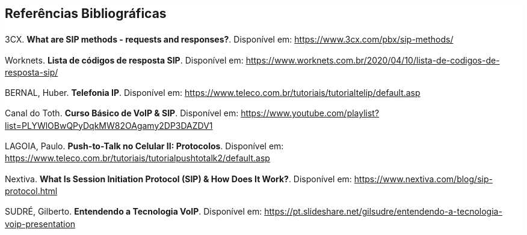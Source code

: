 ## Referências Bibliográficas

3CX. **What are SIP methods - requests and responses?**. Disponível em: https://www.3cx.com/pbx/sip-methods/

Worknets. **Lista de códigos de resposta SIP**. Disponível em: https://www.worknets.com.br/2020/04/10/lista-de-codigos-de-resposta-sip/

BERNAL, Huber. **Telefonia IP**. Disponível em: https://www.teleco.com.br/tutoriais/tutorialtelip/default.asp

Canal do Toth. **Curso Básico de VoIP & SIP**. Disponível em:
https://www.youtube.com/playlist?list=PLYWlOBwQPyDqkMW82OAgamy2DP3DAZDV1

LAGOIA, Paulo. **Push-to-Talk no Celular II: Protocolos**. Disponível em: https://www.teleco.com.br/tutoriais/tutorialpushtotalk2/default.asp

Nextiva. **What Is Session Initiation Protocol (SIP) & How Does It Work?**. Disponível em: https://www.nextiva.com/blog/sip-protocol.html

SUDRÉ, Gilberto. **Entendendo a Tecnologia VoIP**. Disponível em: https://pt.slideshare.net/gilsudre/entendendo-a-tecnologia-voip-presentation